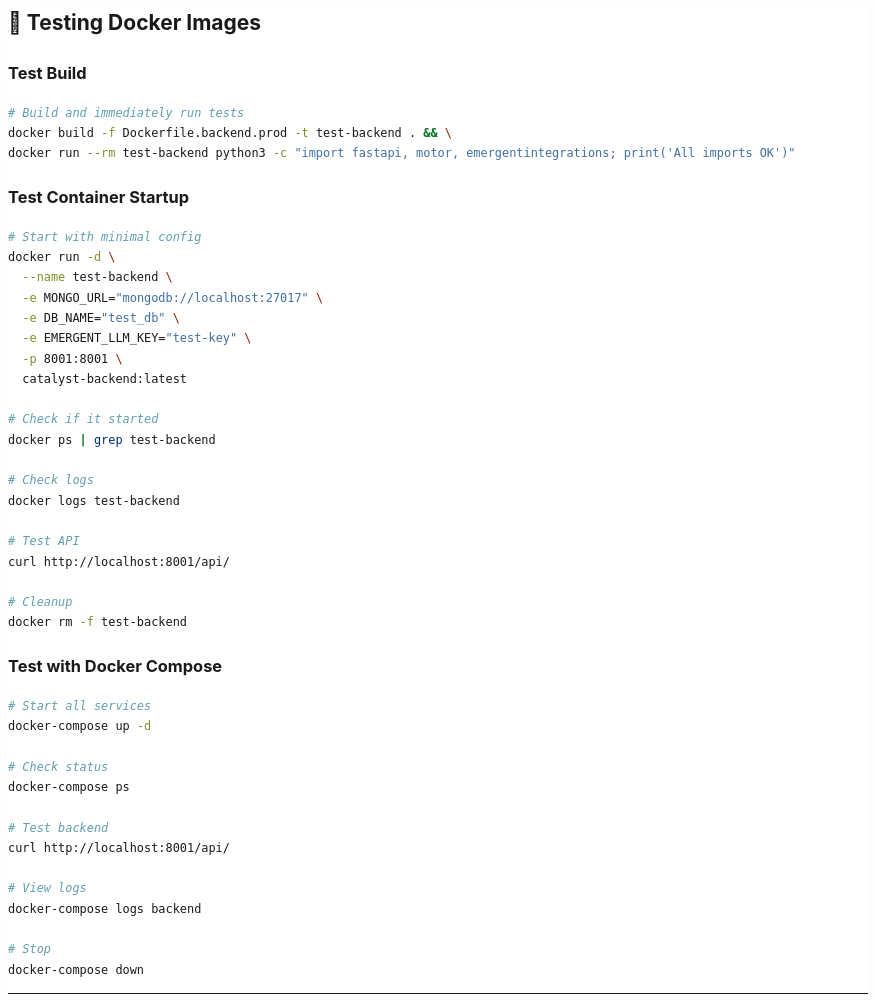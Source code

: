 
## 🧪 Testing Docker Images

### Test Build

```bash
# Build and immediately run tests
docker build -f Dockerfile.backend.prod -t test-backend . && \
docker run --rm test-backend python3 -c "import fastapi, motor, emergentintegrations; print('All imports OK')"
```

### Test Container Startup

```bash
# Start with minimal config
docker run -d \
  --name test-backend \
  -e MONGO_URL="mongodb://localhost:27017" \
  -e DB_NAME="test_db" \
  -e EMERGENT_LLM_KEY="test-key" \
  -p 8001:8001 \
  catalyst-backend:latest

# Check if it started
docker ps | grep test-backend

# Check logs
docker logs test-backend

# Test API
curl http://localhost:8001/api/

# Cleanup
docker rm -f test-backend
```

### Test with Docker Compose

```bash
# Start all services
docker-compose up -d

# Check status
docker-compose ps

# Test backend
curl http://localhost:8001/api/

# View logs
docker-compose logs backend

# Stop
docker-compose down
```

---